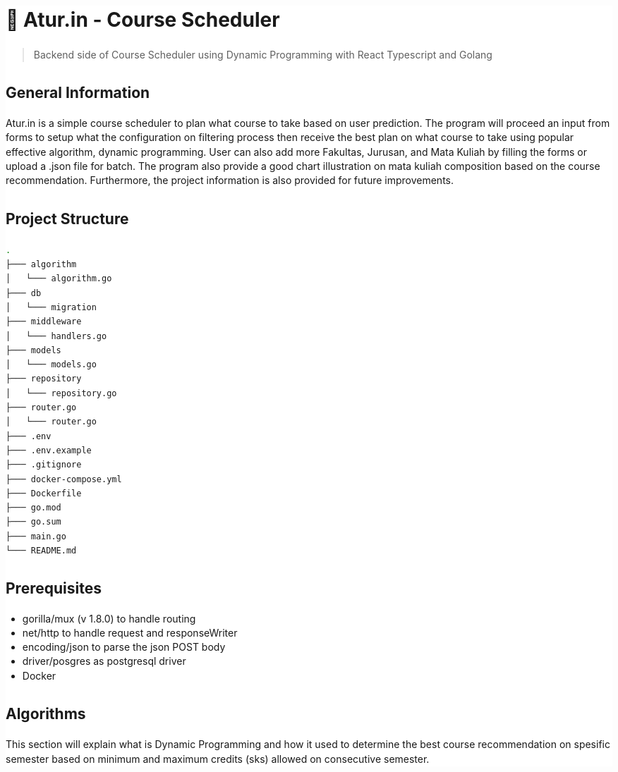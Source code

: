 # 📅 Atur.in - Course Scheduler
> Backend side of Course Scheduler using Dynamic Programming with React Typescript and Golang

## General Information
Atur.in is a simple course scheduler to plan what course to take based on user prediction. The program will proceed an input from forms to setup what the configuration on filtering process then receive the best plan on what course to take using popular effective algorithm, dynamic programming. User can also add more Fakultas, Jurusan, and Mata Kuliah by filling the forms or upload a .json file for batch. The program also provide a good chart illustration on mata kuliah composition based on the course recommendation. Furthermore, the project information is also provided for future improvements.

## Project Structure
```bash
.
├─── algorithm
│   └─── algorithm.go
├─── db
│   └─── migration
├─── middleware
│   └─── handlers.go
├─── models
│   └─── models.go
├─── repository
│   └─── repository.go
├─── router.go
│   └─── router.go
├─── .env
├─── .env.example
├─── .gitignore
├─── docker-compose.yml
├─── Dockerfile
├─── go.mod
├─── go.sum
├─── main.go
└─── README.md
```

## Prerequisites
- gorilla/mux (v 1.8.0) to handle routing
- net/http to handle request and responseWriter
- encoding/json to parse the json POST body
- driver/posgres as postgresql driver
- Docker

## Algorithms
This section will explain what is Dynamic Programming and how it used to determine the best course recommendation on spesific semester based on minimum and maximum credits (sks) allowed on consecutive semester.

